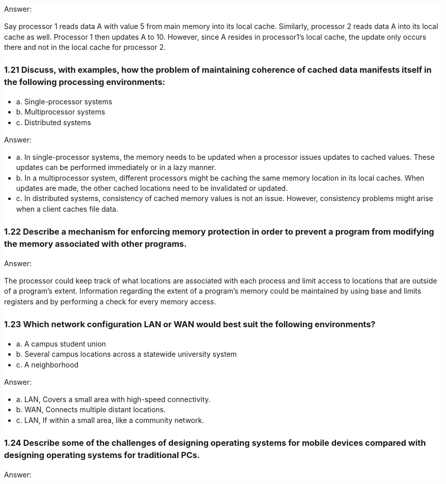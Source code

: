 Answer:

Say processor 1 reads data A with value 5 from main memory into its local cache. Similarly, processor 2 reads data A into its local cache as well. Processor 1 then updates A to 10. However, since A resides in processor1’s local cache, the update only occurs there and not in the local cache for processor 2.

### 1.21 Discuss, with examples, how the problem of maintaining coherence of cached data manifests itself in the following processing environments:

- a. Single-processor systems
- b. Multiprocessor systems
- c. Distributed systems

Answer:

- a. In single-processor systems, the memory needs to be updated when a processor issues updates to cached values. These updates can be performed immediately or in a lazy manner.
- b. In a multiprocessor system, different processors might be caching the same memory location in its local caches. When updates are made, the other cached locations need to be invalidated or updated.
- c. In distributed systems, consistency of cached memory values is not an issue. However, consistency problems might arise when a client caches file data.

### 1.22 Describe a mechanism for enforcing memory protection in order to prevent a program from modifying the memory associated with other programs.

Answer:

The processor could keep track of what locations are associated with each process and limit access to locations that are outside of a program’s extent. Information regarding the extent of a program’s memory could be maintained by using base and limits registers and by performing a check for every memory access.

### 1.23 Which network configuration LAN or WAN would best suit the following environments?

- a. A campus student union
- b. Several campus locations across a statewide university system
- c. A neighborhood

Answer:

- a. LAN, Covers a small area with high-speed connectivity.
- b. WAN, Connects multiple distant locations.
- c. LAN, If within a small area, like a community network.

### 1.24 Describe some of the challenges of designing operating systems for mobile devices compared with designing operating systems for traditional PCs.

Answer:
